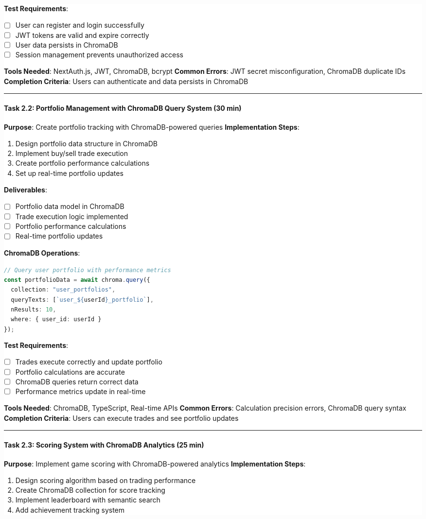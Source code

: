 **Test Requirements**:
- [ ] User can register and login successfully
- [ ] JWT tokens are valid and expire correctly
- [ ] User data persists in ChromaDB
- [ ] Session management prevents unauthorized access

**Tools Needed**: NextAuth.js, JWT, ChromaDB, bcrypt
**Common Errors**: JWT secret misconfiguration, ChromaDB duplicate IDs
**Completion Criteria**: Users can authenticate and data persists in ChromaDB

---

#### Task 2.2: Portfolio Management with ChromaDB Query System (30 min)
**Purpose**: Create portfolio tracking with ChromaDB-powered queries
**Implementation Steps**:
1. Design portfolio data structure in ChromaDB
2. Implement buy/sell trade execution
3. Create portfolio performance calculations
4. Set up real-time portfolio updates

**Deliverables**:
- [ ] Portfolio data model in ChromaDB
- [ ] Trade execution logic implemented
- [ ] Portfolio performance calculations
- [ ] Real-time portfolio updates

**ChromaDB Operations**:
```typescript
// Query user portfolio with performance metrics
const portfolioData = await chroma.query({
  collection: "user_portfolios",
  queryTexts: [`user_${userId}_portfolio`],
  nResults: 10,
  where: { user_id: userId }
});
```

**Test Requirements**:
- [ ] Trades execute correctly and update portfolio
- [ ] Portfolio calculations are accurate
- [ ] ChromaDB queries return correct data
- [ ] Performance metrics update in real-time

**Tools Needed**: ChromaDB, TypeScript, Real-time APIs
**Common Errors**: Calculation precision errors, ChromaDB query syntax
**Completion Criteria**: Users can execute trades and see portfolio updates

---

#### Task 2.3: Scoring System with ChromaDB Analytics (25 min)
**Purpose**: Implement game scoring with ChromaDB-powered analytics
**Implementation Steps**:
1. Design scoring algorithm based on trading performance
2. Create ChromaDB collection for score tracking
3. Implement leaderboard with semantic search
4. Add achievement tracking system
